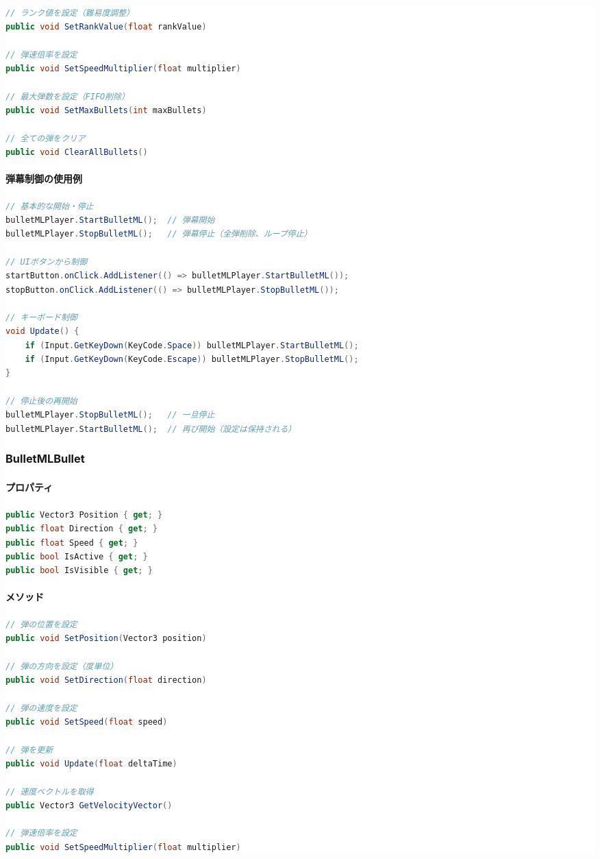 ```csharp
// ランク値を設定（難易度調整）
public void SetRankValue(float rankValue)

// 弾速倍率を設定
public void SetSpeedMultiplier(float multiplier)

// 最大弾数を設定（FIFO削除）
public void SetMaxBullets(int maxBullets)

// 全ての弾をクリア
public void ClearAllBullets()
```

#### 弾幕制御の使用例
```csharp
// 基本的な開始・停止
bulletMLPlayer.StartBulletML();  // 弾幕開始
bulletMLPlayer.StopBulletML();   // 弾幕停止（全弾削除、ループ停止）

// UIボタンから制御
startButton.onClick.AddListener(() => bulletMLPlayer.StartBulletML());
stopButton.onClick.AddListener(() => bulletMLPlayer.StopBulletML());

// キーボード制御
void Update() {
    if (Input.GetKeyDown(KeyCode.Space)) bulletMLPlayer.StartBulletML();
    if (Input.GetKeyDown(KeyCode.Escape)) bulletMLPlayer.StopBulletML();
}

// 停止後の再開始
bulletMLPlayer.StopBulletML();   // 一旦停止
bulletMLPlayer.StartBulletML();  // 再び開始（設定は保持される）
```

### BulletMLBullet

#### プロパティ
```csharp
public Vector3 Position { get; }
public float Direction { get; }
public float Speed { get; }
public bool IsActive { get; }
public bool IsVisible { get; }
```

#### メソッド
```csharp
// 弾の位置を設定
public void SetPosition(Vector3 position)

// 弾の方向を設定（度単位）
public void SetDirection(float direction)

// 弾の速度を設定
public void SetSpeed(float speed)

// 弾を更新
public void Update(float deltaTime)

// 速度ベクトルを取得
public Vector3 GetVelocityVector()

// 弾速倍率を設定
public void SetSpeedMultiplier(float multiplier)
```